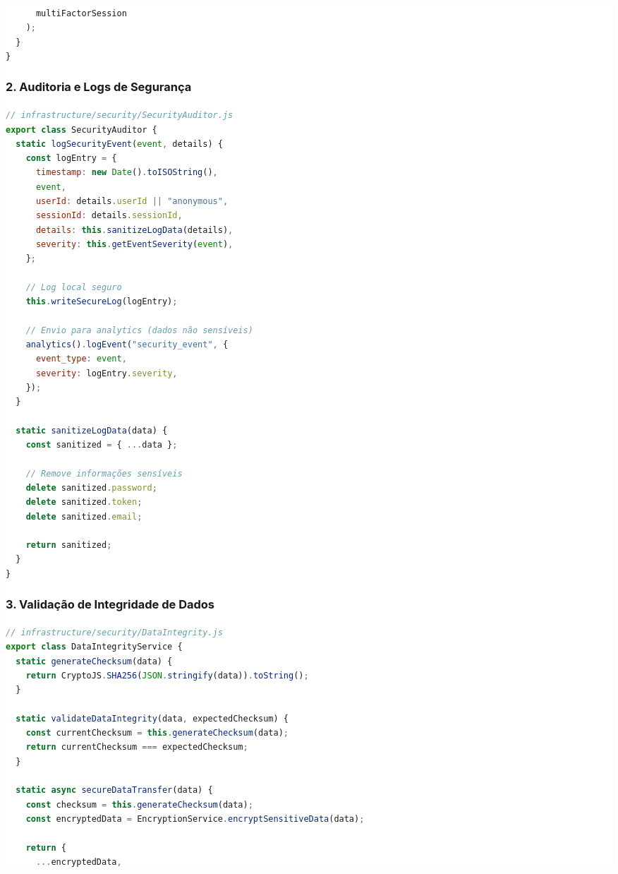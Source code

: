 ```javascript
      multiFactorSession
    );
  }
}
```

### 2. Auditoria e Logs de Segurança

```javascript
// infrastructure/security/SecurityAuditor.js
export class SecurityAuditor {
  static logSecurityEvent(event, details) {
    const logEntry = {
      timestamp: new Date().toISOString(),
      event,
      userId: details.userId || "anonymous",
      sessionId: details.sessionId,
      details: this.sanitizeLogData(details),
      severity: this.getEventSeverity(event),
    };

    // Log local seguro
    this.writeSecureLog(logEntry);

    // Envio para analytics (dados não sensíveis)
    analytics().logEvent("security_event", {
      event_type: event,
      severity: logEntry.severity,
    });
  }

  static sanitizeLogData(data) {
    const sanitized = { ...data };

    // Remove informações sensíveis
    delete sanitized.password;
    delete sanitized.token;
    delete sanitized.email;

    return sanitized;
  }
}
```

### 3. Validação de Integridade de Dados

```javascript
// infrastructure/security/DataIntegrity.js
export class DataIntegrityService {
  static generateChecksum(data) {
    return CryptoJS.SHA256(JSON.stringify(data)).toString();
  }

  static validateDataIntegrity(data, expectedChecksum) {
    const currentChecksum = this.generateChecksum(data);
    return currentChecksum === expectedChecksum;
  }

  static async secureDataTransfer(data) {
    const checksum = this.generateChecksum(data);
    const encryptedData = EncryptionService.encryptSensitiveData(data);

    return {
      ...encryptedData,
```